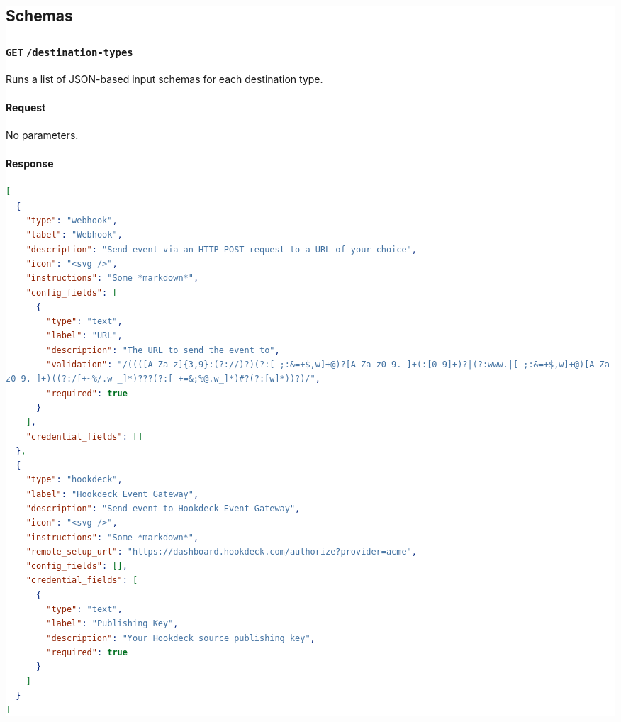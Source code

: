 ## Schemas

### `GET` `/destination-types` 

Runs a list of JSON-based input schemas for each destination type.

#### Request

No parameters.

#### Response
    
```json
[
  {
    "type": "webhook",
    "label": "Webhook",
    "description": "Send event via an HTTP POST request to a URL of your choice",
    "icon": "<svg />",
    "instructions": "Some *markdown*",
    "config_fields": [
      {
        "type": "text",
        "label": "URL",
        "description": "The URL to send the event to",
        "validation": "/((([A-Za-z]{3,9}:(?://)?)(?:[-;:&=+$,w]+@)?[A-Za-z0-9.-]+(:[0-9]+)?|(?:www.|[-;:&=+$,w]+@)[A-Za-z0-9.-]+)((?:/[+~%/.w-_]*)???(?:[-+=&;%@.w_]*)#?(?:[w]*))?)/",
        "required": true
      }
    ],
    "credential_fields": []
  },
  {
    "type": "hookdeck",
    "label": "Hookdeck Event Gateway",
    "description": "Send event to Hookdeck Event Gateway",
    "icon": "<svg />",
    "instructions": "Some *markdown*",
    "remote_setup_url": "https://dashboard.hookdeck.com/authorize?provider=acme",
    "config_fields": [],
    "credential_fields": [
      {
        "type": "text",
        "label": "Publishing Key",
        "description": "Your Hookdeck source publishing key",
        "required": true
      }
    ]
  }
]
```
